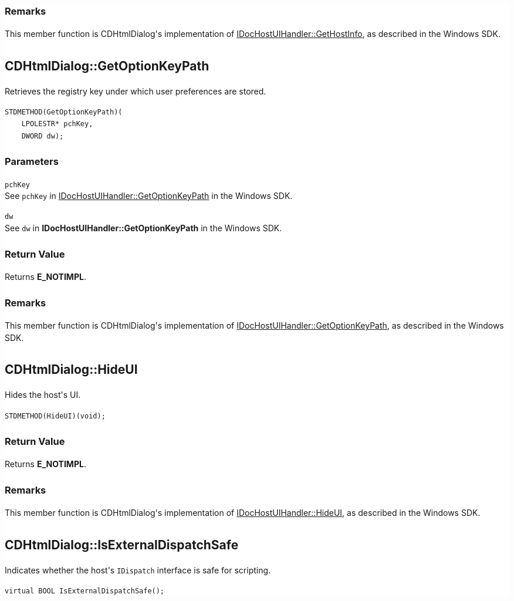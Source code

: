 ### Remarks  
 This member function is CDHtmlDialog's implementation of [IDocHostUIHandler::GetHostInfo](https://msdn.microsoft.com/library/aa753257.aspx), as described in the Windows SDK.  
  
##  <a name="getoptionkeypath"></a>  CDHtmlDialog::GetOptionKeyPath  
 Retrieves the registry key under which user preferences are stored.  
  
```  
STDMETHOD(GetOptionKeyPath)(
    LPOLESTR* pchKey,  
    DWORD dw);
```  
  
### Parameters  
 `pchKey`  
 See `pchKey` in [IDocHostUIHandler::GetOptionKeyPath](https://msdn.microsoft.com/library/aa753258.aspx) in the Windows SDK.  
  
 `dw`  
 See `dw` in **IDocHostUIHandler::GetOptionKeyPath** in the Windows SDK.  
  
### Return Value  
 Returns **E_NOTIMPL**.  
  
### Remarks  
 This member function is CDHtmlDialog's implementation of [IDocHostUIHandler::GetOptionKeyPath](https://msdn.microsoft.com/library/aa753258.aspx), as described in the Windows SDK.  
  
##  <a name="hideui"></a>  CDHtmlDialog::HideUI  
 Hides the host's UI.  
  
```  
STDMETHOD(HideUI)(void);
```  
  
### Return Value  
 Returns **E_NOTIMPL**.  
  
### Remarks  
 This member function is CDHtmlDialog's implementation of [IDocHostUIHandler::HideUI](https://msdn.microsoft.com/library/aa753259.aspx), as described in the Windows SDK.  
  
##  <a name="isexternaldispatchsafe"></a>  CDHtmlDialog::IsExternalDispatchSafe  
 Indicates whether the host's `IDispatch` interface is safe for scripting.  
  
```  
virtual BOOL IsExternalDispatchSafe();
```  
  